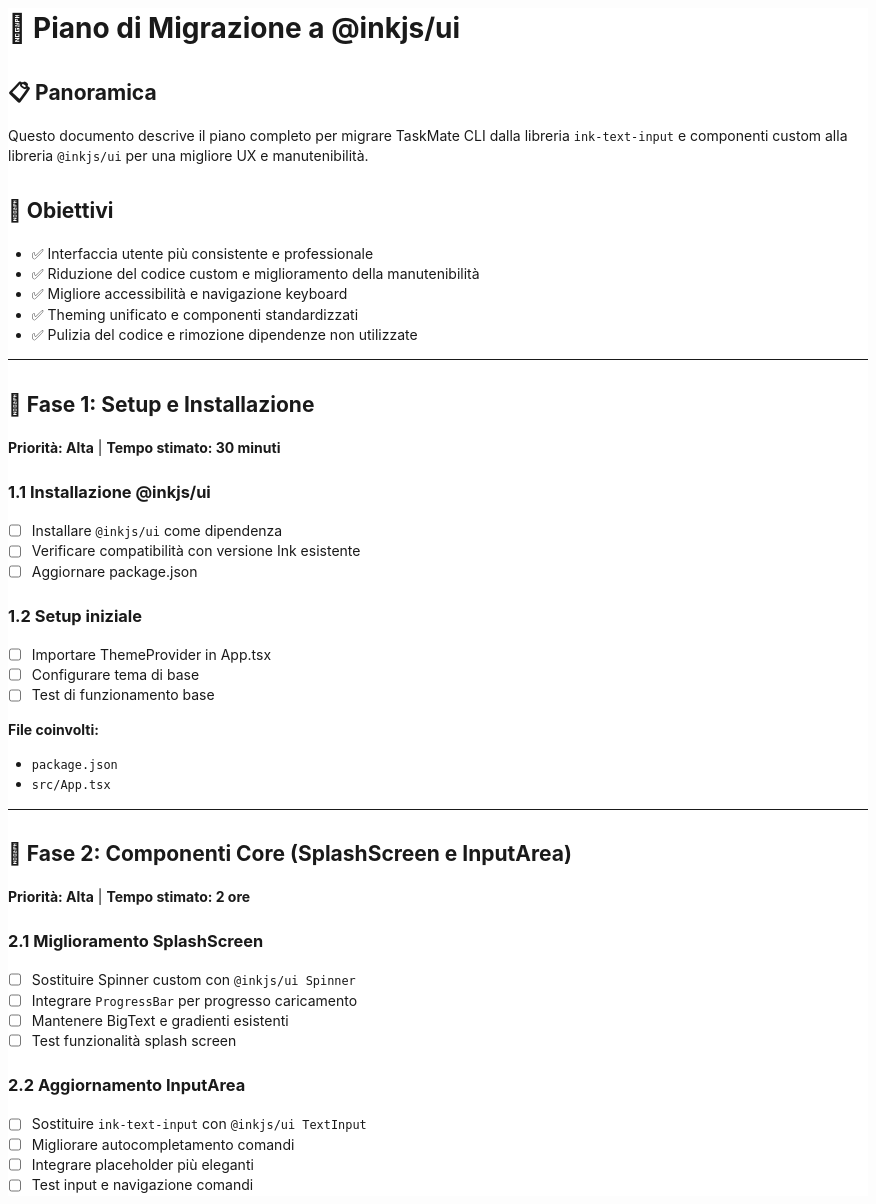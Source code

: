 # 🎨 Piano di Migrazione a @inkjs/ui

## 📋 Panoramica
Questo documento descrive il piano completo per migrare TaskMate CLI dalla libreria `ink-text-input` e componenti custom alla libreria `@inkjs/ui` per una migliore UX e manutenibilità.

## 🎯 Obiettivi
- ✅ Interfaccia utente più consistente e professionale
- ✅ Riduzione del codice custom e miglioramento della manutenibilità
- ✅ Migliore accessibilità e navigazione keyboard
- ✅ Theming unificato e componenti standardizzati
- ✅ Pulizia del codice e rimozione dipendenze non utilizzate

---

## 🚀 Fase 1: Setup e Installazione
**Priorità: Alta** | **Tempo stimato: 30 minuti**

### 1.1 Installazione @inkjs/ui
- [ ] Installare `@inkjs/ui` come dipendenza
- [ ] Verificare compatibilità con versione Ink esistente
- [ ] Aggiornare package.json

### 1.2 Setup iniziale
- [ ] Importare ThemeProvider in App.tsx
- [ ] Configurare tema di base
- [ ] Test di funzionamento base

**File coinvolti:**
- `package.json`
- `src/App.tsx`

---

## 🎨 Fase 2: Componenti Core (SplashScreen e InputArea)
**Priorità: Alta** | **Tempo stimato: 2 ore**

### 2.1 Miglioramento SplashScreen
- [ ] Sostituire Spinner custom con `@inkjs/ui Spinner`
- [ ] Integrare `ProgressBar` per progresso caricamento
- [ ] Mantenere BigText e gradienti esistenti
- [ ] Test funzionalità splash screen

### 2.2 Aggiornamento InputArea
- [ ] Sostituire `ink-text-input` con `@inkjs/ui TextInput`
- [ ] Migliorare autocompletamento comandi
- [ ] Integrare placeholder più eleganti
- [ ] Test input e navigazione comandi
